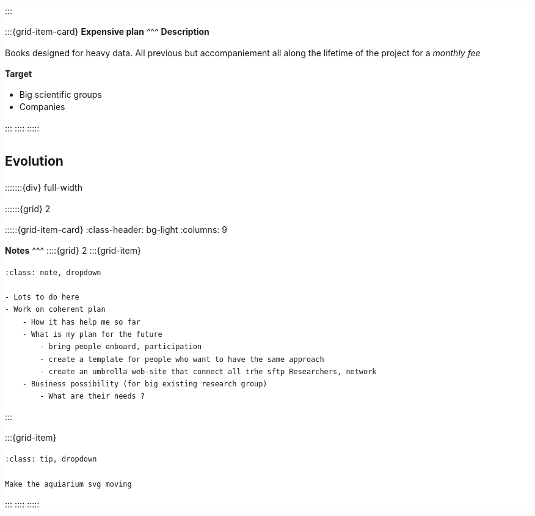 :::

:::{grid-item-card} 
**Expensive plan**
^^^
**Description**<br>

Books designed for heavy data. All previous but accompaniement all along the lifetime of the project for a *monthly fee*



**Target**
- Big scientific groups 
- Companies



:::
::::
:::::

## Evolution


:::::::{div} full-width

::::::{grid} 2

:::::{grid-item-card}
:class-header: bg-light
:columns: 9

**Notes**
^^^
::::{grid} 2
:::{grid-item}

```{admonition} To Do
:class: note, dropdown

- Lots to do here
- Work on coherent plan
    - How it has help me so far
    - What is my plan for the future
        - bring people onboard, participation
        - create a template for people who want to have the same approach
        - create an umbrella web-site that connect all trhe sftp Researchers, network
    - Business possibility (for big existing research group)
        - What are their needs ?

```

:::

:::{grid-item}

```{admonition} Ideas
:class: tip, dropdown

Make the aquiarium svg moving

```
:::
::::
:::::

